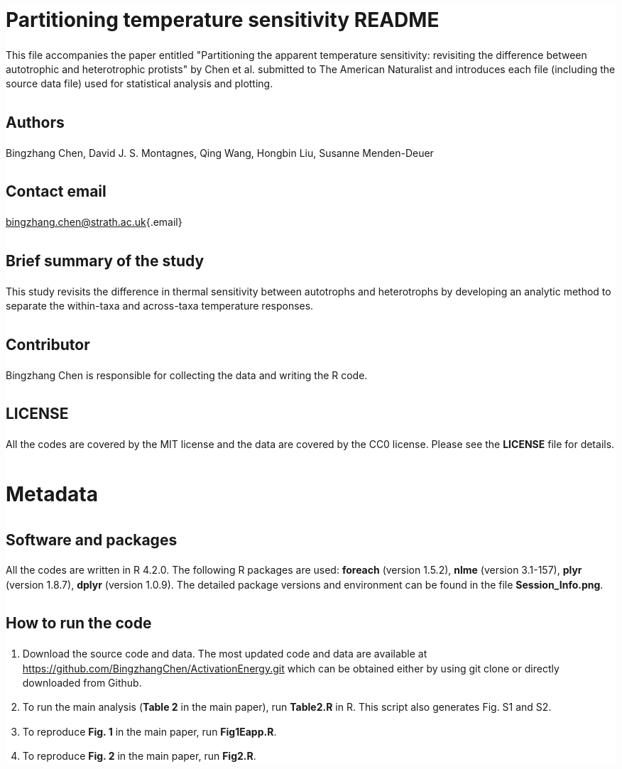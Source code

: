 # Partitioning temperature sensitivity README

This file accompanies the paper entitled "Partitioning the apparent temperature sensitivity: revisiting the difference between autotrophic and heterotrophic protists" by Chen et al. submitted to The American Naturalist and introduces each file (including the source data file) used for statistical analysis and plotting.

## Authors

Bingzhang Chen, David J. S. Montagnes, Qing Wang, Hongbin Liu, Susanne Menden-Deuer

## Contact email

[bingzhang.chen\@strath.ac.uk](mailto:bingzhang.chen@strath.ac.uk){.email}

## Brief summary of the study

This study revisits the difference in thermal sensitivity between autotrophs and heterotrophs by developing an analytic method to separate the within-taxa and across-taxa temperature responses.

## Contributor

Bingzhang Chen is responsible for collecting the data and writing the R code.

## LICENSE

All the codes are covered by the MIT license and the data are covered by the CC0 license. Please see the **LICENSE** file for details.

# Metadata

## Software and packages

All the codes are written in R 4.2.0. The following R packages are used: **foreach** (version 1.5.2), **nlme** (version 3.1-157), **plyr** (version 1.8.7), **dplyr** (version 1.0.9). The  detailed package versions and environment can be found in the file **Session_Info.png**.  

## How to run the code

1.  Download the source code and data. The most updated code and data are available at <https://github.com/BingzhangChen/ActivationEnergy.git> which can be obtained either by using git clone or directly downloaded from Github.

2.  To run the main analysis (**Table 2** in the main paper), run **Table2.R** in R. This script also generates Fig. S1 and S2.

3.  To reproduce **Fig. 1** in the main paper, run **Fig1Eapp.R**.

4.  To reproduce **Fig. 2** in the main paper, run **Fig2.R**.

